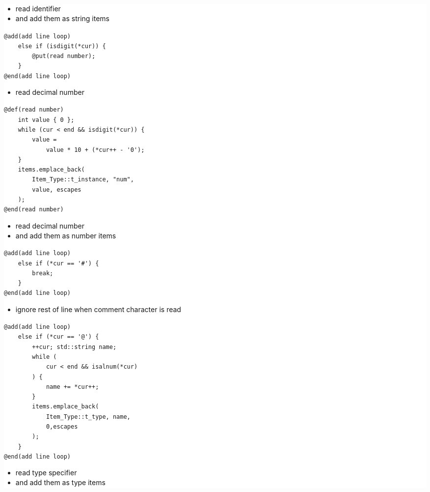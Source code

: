 ```
```
* read identifier
* and add them as string items

```
@add(add line loop)
	else if (isdigit(*cur)) {
		@put(read number);
	}
@end(add line loop)
```
* read decimal number

```
@def(read number)
	int value { 0 };
	while (cur < end && isdigit(*cur)) {
		value =
			value * 10 + (*cur++ - '0');
	}
	items.emplace_back(
		Item_Type::t_instance, "num",
		value, escapes
	);
@end(read number)
```
* read decimal number
* and add them as number items

```
@add(add line loop)
	else if (*cur == '#') {
		break;
	}
@end(add line loop)
```
* ignore rest of line when comment character is read

```
@add(add line loop)
	else if (*cur == '@') {
		++cur; std::string name;
		while (
			cur < end && isalnum(*cur)
		) {
			name += *cur++;
		}
		items.emplace_back(
			Item_Type::t_type, name,
			0,escapes
		);
	}
@end(add line loop)
```
* read type specifier
* and add them as type items
